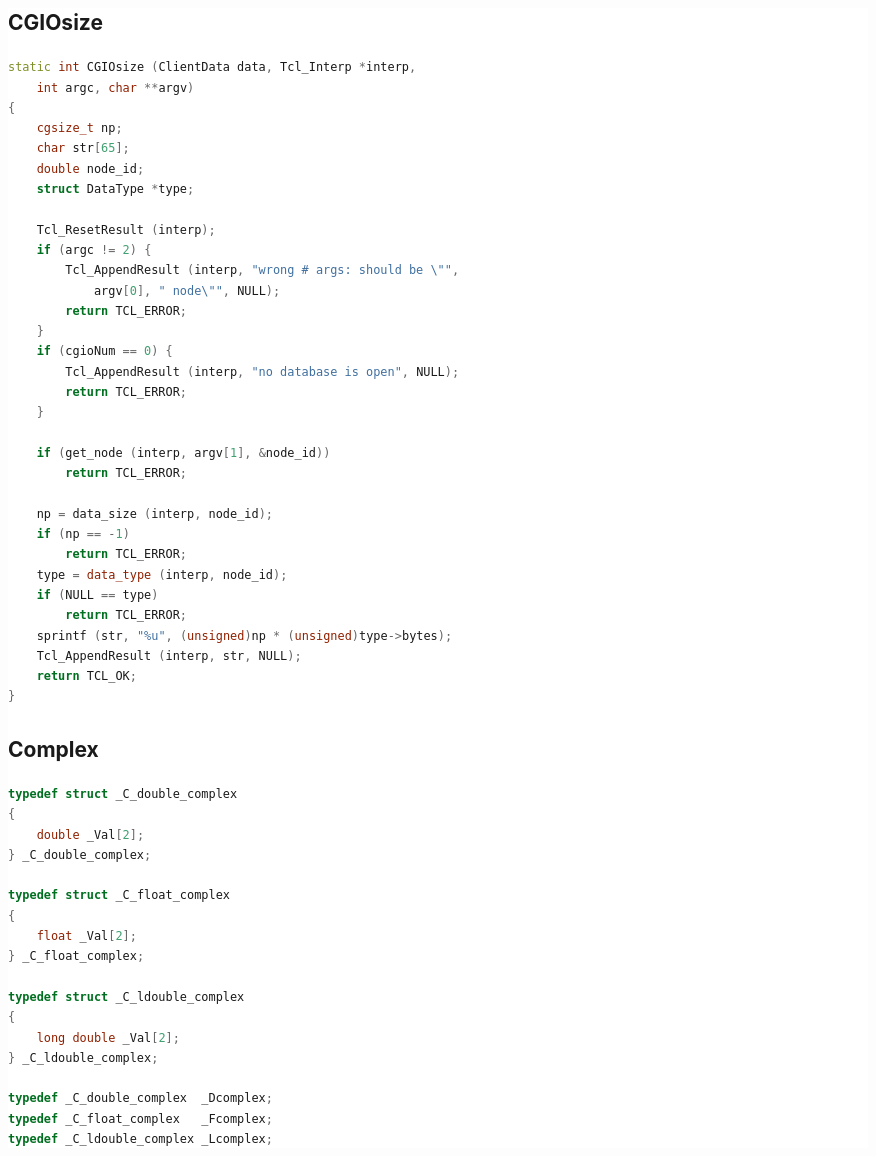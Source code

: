## CGIOsize
```cpp
static int CGIOsize (ClientData data, Tcl_Interp *interp,
    int argc, char **argv)
{
    cgsize_t np;
    char str[65];
    double node_id;
    struct DataType *type;

    Tcl_ResetResult (interp);
    if (argc != 2) {
        Tcl_AppendResult (interp, "wrong # args: should be \"",
            argv[0], " node\"", NULL);
        return TCL_ERROR;
    }
    if (cgioNum == 0) {
        Tcl_AppendResult (interp, "no database is open", NULL);
        return TCL_ERROR;
    }

    if (get_node (interp, argv[1], &node_id))
        return TCL_ERROR;

    np = data_size (interp, node_id);
    if (np == -1)
        return TCL_ERROR;
    type = data_type (interp, node_id);
    if (NULL == type)
        return TCL_ERROR;
    sprintf (str, "%u", (unsigned)np * (unsigned)type->bytes);
    Tcl_AppendResult (interp, str, NULL);
    return TCL_OK;
}
```

## Complex

```cpp
typedef struct _C_double_complex
{
    double _Val[2];
} _C_double_complex;

typedef struct _C_float_complex
{
    float _Val[2];
} _C_float_complex;

typedef struct _C_ldouble_complex
{
    long double _Val[2];
} _C_ldouble_complex;

typedef _C_double_complex  _Dcomplex;
typedef _C_float_complex   _Fcomplex;
typedef _C_ldouble_complex _Lcomplex;
```
